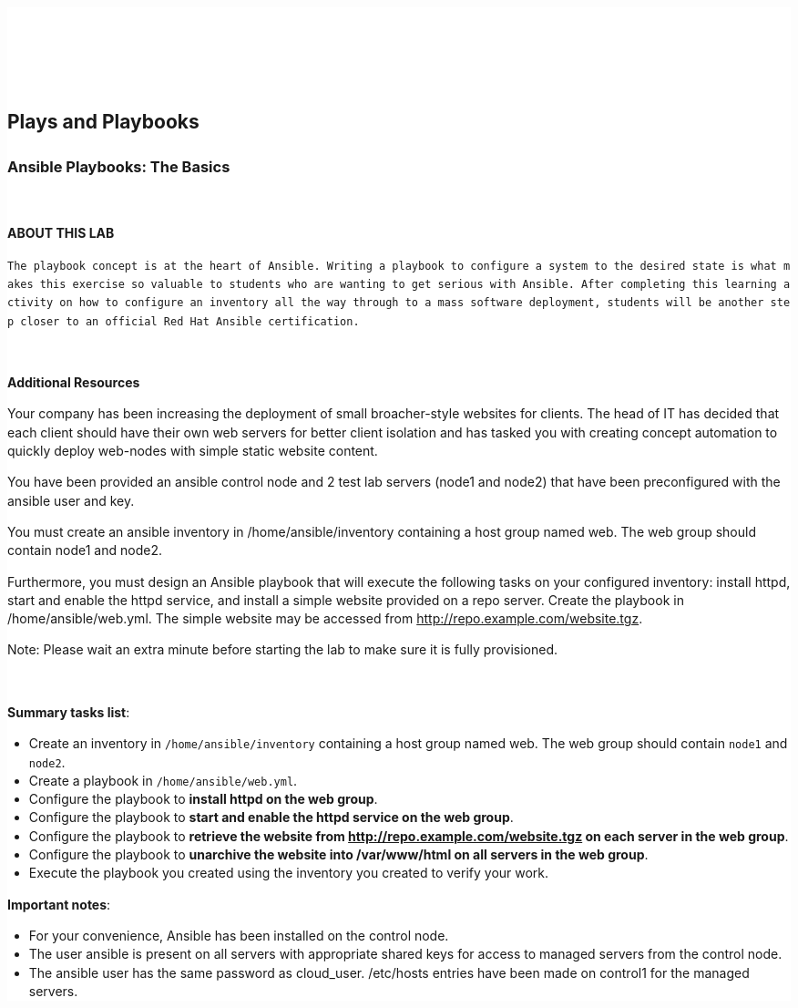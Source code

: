 <br><br><br><br>
## Plays and Playbooks
### Ansible Playbooks: The Basics

<br>

**ABOUT THIS LAB**

    The playbook concept is at the heart of Ansible. Writing a playbook to configure a system to the desired state is what makes this exercise so valuable to students who are wanting to get serious with Ansible. After completing this learning activity on how to configure an inventory all the way through to a mass software deployment, students will be another step closer to an official Red Hat Ansible certification.

<br>

**Additional Resources**

Your company has been increasing the deployment of small broacher-style websites for clients. The head of IT has decided that each client should have their own web servers for better client isolation and has tasked you with creating concept automation to quickly deploy web-nodes with simple static website content.

You have been provided an ansible control node and 2 test lab servers (node1 and node2) that have been preconfigured with the ansible user and key.

You must create an ansible inventory in /home/ansible/inventory containing a host group named web. The web group should contain node1 and node2.

Furthermore, you must design an Ansible playbook that will execute the following tasks on your configured inventory: install httpd, start and enable the httpd service, and install a simple website provided on a repo server. Create the playbook in /home/ansible/web.yml. The simple website may be accessed from http://repo.example.com/website.tgz.

Note: Please wait an extra minute before starting the lab to make sure it is fully provisioned.

<br>

**Summary tasks list**:
- Create an inventory in `/home/ansible/inventory` containing a host group named web. The web group should contain `node1` and `node2`.
- Create a playbook in `/home/ansible/web.yml`.
- Configure the playbook to **install httpd on the web group**.
- Configure the playbook to **start and enable the httpd service on the web group**.
- Configure the playbook to **retrieve the website from http://repo.example.com/website.tgz on each server in the web group**.
- Configure the playbook to **unarchive the website into /var/www/html on all servers in the web group**.
- Execute the playbook you created using the inventory you created to verify your work.
  
**Important notes**:

- For your convenience, Ansible has been installed on the control node.
- The user ansible is present on all servers with appropriate shared keys for access to managed servers from the control node.
- The ansible user has the same password as cloud_user.
/etc/hosts entries have been made on control1 for the managed servers.
